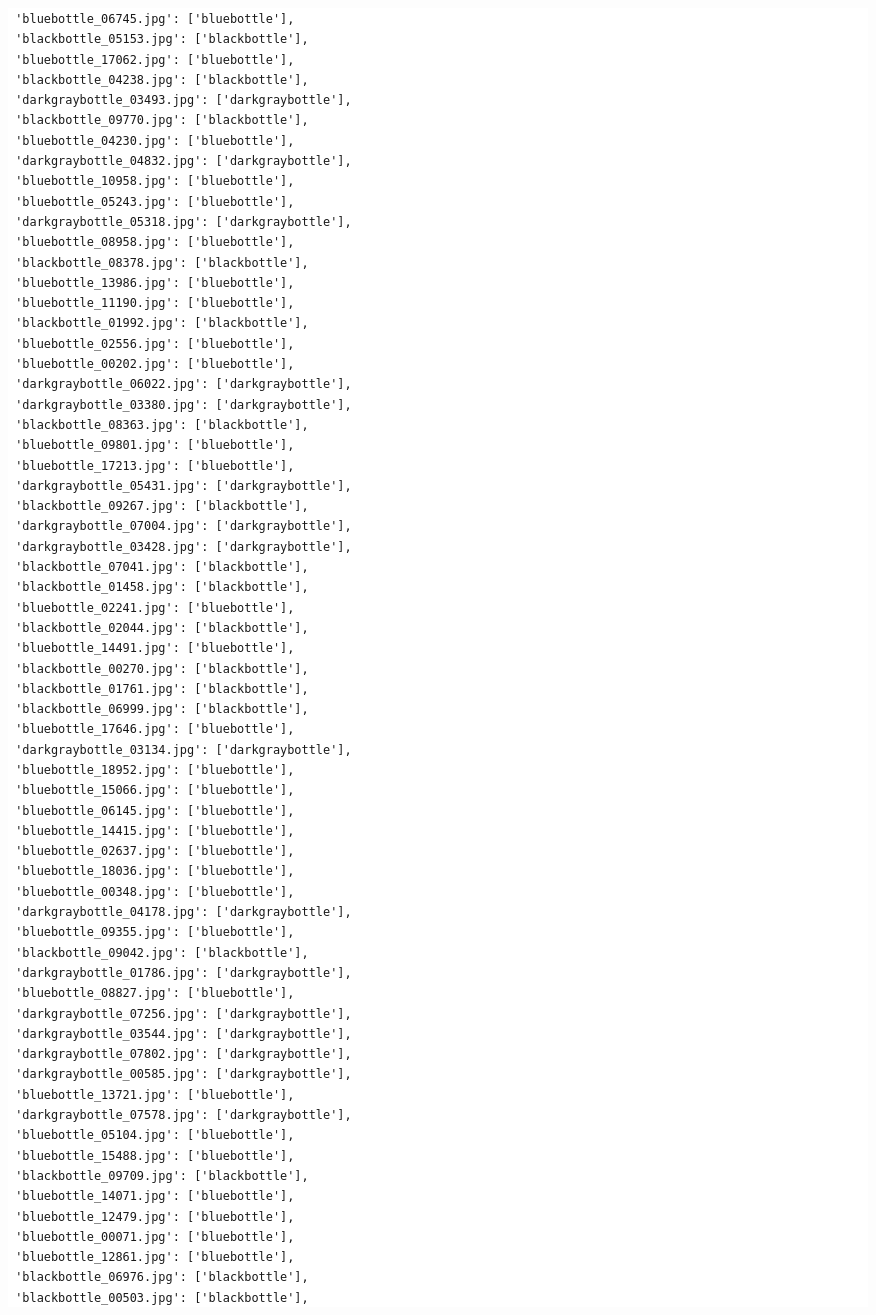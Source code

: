      'bluebottle_06745.jpg': ['bluebottle'],
     'blackbottle_05153.jpg': ['blackbottle'],
     'bluebottle_17062.jpg': ['bluebottle'],
     'blackbottle_04238.jpg': ['blackbottle'],
     'darkgraybottle_03493.jpg': ['darkgraybottle'],
     'blackbottle_09770.jpg': ['blackbottle'],
     'bluebottle_04230.jpg': ['bluebottle'],
     'darkgraybottle_04832.jpg': ['darkgraybottle'],
     'bluebottle_10958.jpg': ['bluebottle'],
     'bluebottle_05243.jpg': ['bluebottle'],
     'darkgraybottle_05318.jpg': ['darkgraybottle'],
     'bluebottle_08958.jpg': ['bluebottle'],
     'blackbottle_08378.jpg': ['blackbottle'],
     'bluebottle_13986.jpg': ['bluebottle'],
     'bluebottle_11190.jpg': ['bluebottle'],
     'blackbottle_01992.jpg': ['blackbottle'],
     'bluebottle_02556.jpg': ['bluebottle'],
     'bluebottle_00202.jpg': ['bluebottle'],
     'darkgraybottle_06022.jpg': ['darkgraybottle'],
     'darkgraybottle_03380.jpg': ['darkgraybottle'],
     'blackbottle_08363.jpg': ['blackbottle'],
     'bluebottle_09801.jpg': ['bluebottle'],
     'bluebottle_17213.jpg': ['bluebottle'],
     'darkgraybottle_05431.jpg': ['darkgraybottle'],
     'blackbottle_09267.jpg': ['blackbottle'],
     'darkgraybottle_07004.jpg': ['darkgraybottle'],
     'darkgraybottle_03428.jpg': ['darkgraybottle'],
     'blackbottle_07041.jpg': ['blackbottle'],
     'blackbottle_01458.jpg': ['blackbottle'],
     'bluebottle_02241.jpg': ['bluebottle'],
     'blackbottle_02044.jpg': ['blackbottle'],
     'bluebottle_14491.jpg': ['bluebottle'],
     'blackbottle_00270.jpg': ['blackbottle'],
     'blackbottle_01761.jpg': ['blackbottle'],
     'blackbottle_06999.jpg': ['blackbottle'],
     'bluebottle_17646.jpg': ['bluebottle'],
     'darkgraybottle_03134.jpg': ['darkgraybottle'],
     'bluebottle_18952.jpg': ['bluebottle'],
     'bluebottle_15066.jpg': ['bluebottle'],
     'bluebottle_06145.jpg': ['bluebottle'],
     'bluebottle_14415.jpg': ['bluebottle'],
     'bluebottle_02637.jpg': ['bluebottle'],
     'bluebottle_18036.jpg': ['bluebottle'],
     'bluebottle_00348.jpg': ['bluebottle'],
     'darkgraybottle_04178.jpg': ['darkgraybottle'],
     'bluebottle_09355.jpg': ['bluebottle'],
     'blackbottle_09042.jpg': ['blackbottle'],
     'darkgraybottle_01786.jpg': ['darkgraybottle'],
     'bluebottle_08827.jpg': ['bluebottle'],
     'darkgraybottle_07256.jpg': ['darkgraybottle'],
     'darkgraybottle_03544.jpg': ['darkgraybottle'],
     'darkgraybottle_07802.jpg': ['darkgraybottle'],
     'darkgraybottle_00585.jpg': ['darkgraybottle'],
     'bluebottle_13721.jpg': ['bluebottle'],
     'darkgraybottle_07578.jpg': ['darkgraybottle'],
     'bluebottle_05104.jpg': ['bluebottle'],
     'bluebottle_15488.jpg': ['bluebottle'],
     'blackbottle_09709.jpg': ['blackbottle'],
     'bluebottle_14071.jpg': ['bluebottle'],
     'bluebottle_12479.jpg': ['bluebottle'],
     'bluebottle_00071.jpg': ['bluebottle'],
     'bluebottle_12861.jpg': ['bluebottle'],
     'blackbottle_06976.jpg': ['blackbottle'],
     'blackbottle_00503.jpg': ['blackbottle'],